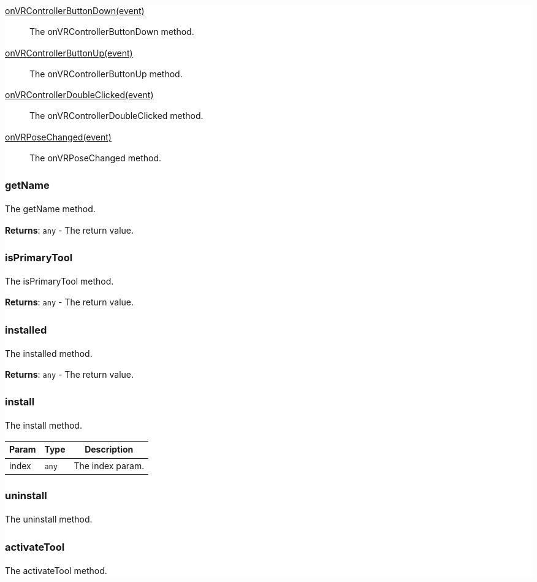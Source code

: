 <dt><a href="#onVRControllerButtonDown">onVRControllerButtonDown(event)</a></dt>
<dd><p>The onVRControllerButtonDown method.</p>
</dd>
<dt><a href="#onVRControllerButtonUp">onVRControllerButtonUp(event)</a></dt>
<dd><p>The onVRControllerButtonUp method.</p>
</dd>
<dt><a href="#onVRControllerDoubleClicked">onVRControllerDoubleClicked(event)</a></dt>
<dd><p>The onVRControllerDoubleClicked method.</p>
</dd>
<dt><a href="#onVRPoseChanged">onVRPoseChanged(event)</a></dt>
<dd><p>The onVRPoseChanged method.</p>
</dd>
</dl>

<a name="getName"></a>

### getName
The getName method.


**Returns**: <code>any</code> - The return value.  
<a name="isPrimaryTool"></a>

### isPrimaryTool
The isPrimaryTool method.


**Returns**: <code>any</code> - The return value.  
<a name="installed"></a>

### installed
The installed method.


**Returns**: <code>any</code> - The return value.  
<a name="install"></a>

### install
The install method.



| Param | Type | Description |
| --- | --- | --- |
| index | <code>any</code> | The index param. |

<a name="uninstall"></a>

### uninstall
The uninstall method.


<a name="activateTool"></a>

### activateTool
The activateTool method.
